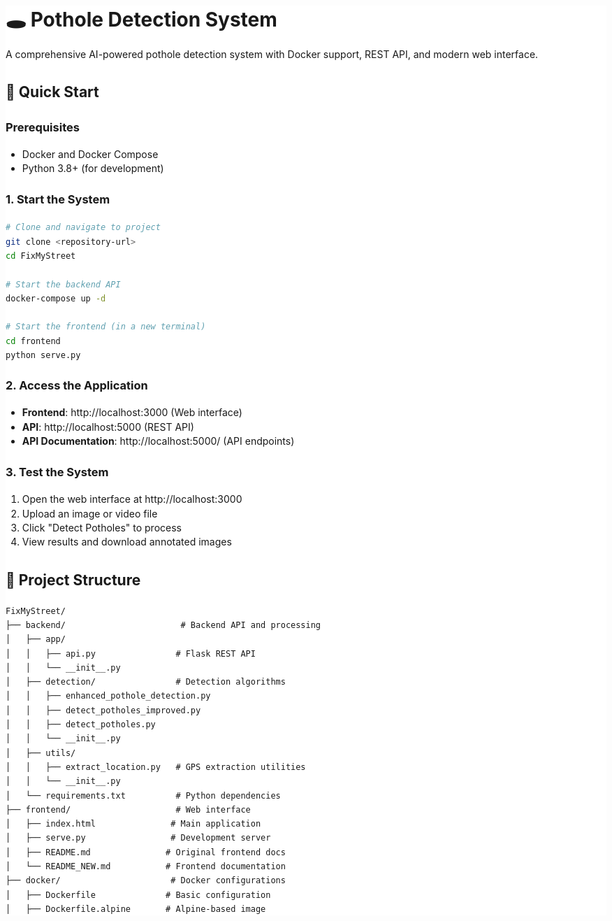# 🕳️ Pothole Detection System

A comprehensive AI-powered pothole detection system with Docker support, REST API, and modern web interface.

## 🚀 Quick Start

### Prerequisites
- Docker and Docker Compose
- Python 3.8+ (for development)

### 1. Start the System
```bash
# Clone and navigate to project
git clone <repository-url>
cd FixMyStreet

# Start the backend API
docker-compose up -d

# Start the frontend (in a new terminal)
cd frontend
python serve.py
```

### 2. Access the Application
- **Frontend**: http://localhost:3000 (Web interface)
- **API**: http://localhost:5000 (REST API)
- **API Documentation**: http://localhost:5000/ (API endpoints)

### 3. Test the System
1. Open the web interface at http://localhost:3000
2. Upload an image or video file
3. Click "Detect Potholes" to process
4. View results and download annotated images

## 📁 Project Structure

```
FixMyStreet/
├── backend/                       # Backend API and processing
│   ├── app/
│   │   ├── api.py                # Flask REST API
│   │   └── __init__.py
│   ├── detection/                # Detection algorithms
│   │   ├── enhanced_pothole_detection.py
│   │   ├── detect_potholes_improved.py
│   │   ├── detect_potholes.py
│   │   └── __init__.py
│   ├── utils/
│   │   ├── extract_location.py   # GPS extraction utilities
│   │   └── __init__.py
│   └── requirements.txt          # Python dependencies
├── frontend/                     # Web interface
│   ├── index.html               # Main application
│   ├── serve.py                 # Development server
│   ├── README.md               # Original frontend docs
│   └── README_NEW.md           # Frontend documentation
├── docker/                      # Docker configurations
│   ├── Dockerfile              # Basic configuration
│   ├── Dockerfile.alpine       # Alpine-based image
```